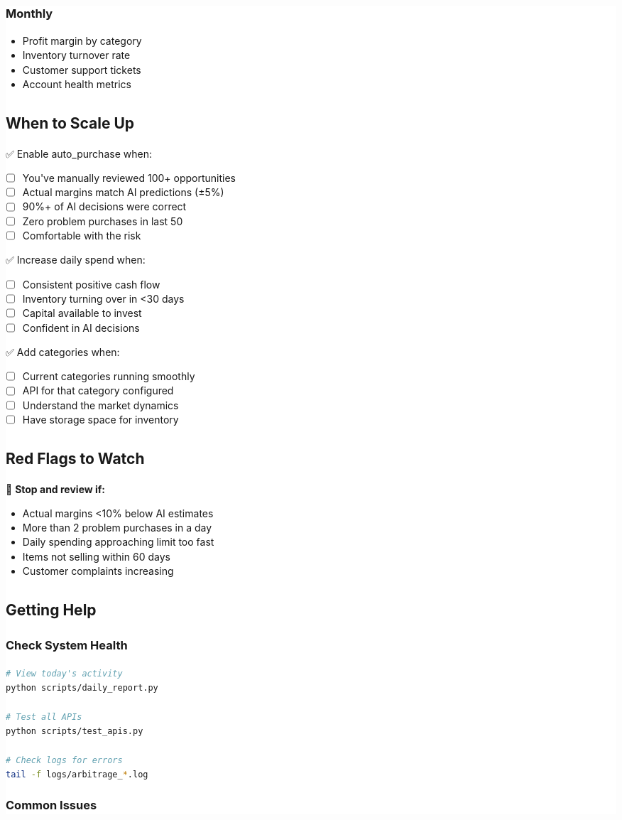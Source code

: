 ### Monthly
- Profit margin by category
- Inventory turnover rate
- Customer support tickets
- Account health metrics

## When to Scale Up

✅ Enable auto_purchase when:
- [ ] You've manually reviewed 100+ opportunities
- [ ] Actual margins match AI predictions (±5%)
- [ ] 90%+ of AI decisions were correct
- [ ] Zero problem purchases in last 50
- [ ] Comfortable with the risk

✅ Increase daily spend when:
- [ ] Consistent positive cash flow
- [ ] Inventory turning over in <30 days
- [ ] Capital available to invest
- [ ] Confident in AI decisions

✅ Add categories when:
- [ ] Current categories running smoothly
- [ ] API for that category configured
- [ ] Understand the market dynamics
- [ ] Have storage space for inventory

## Red Flags to Watch

🚩 **Stop and review if:**
- Actual margins <10% below AI estimates
- More than 2 problem purchases in a day
- Daily spending approaching limit too fast
- Items not selling within 60 days
- Customer complaints increasing

## Getting Help

### Check System Health
```bash
# View today's activity
python scripts/daily_report.py

# Test all APIs
python scripts/test_apis.py

# Check logs for errors
tail -f logs/arbitrage_*.log
```

### Common Issues
